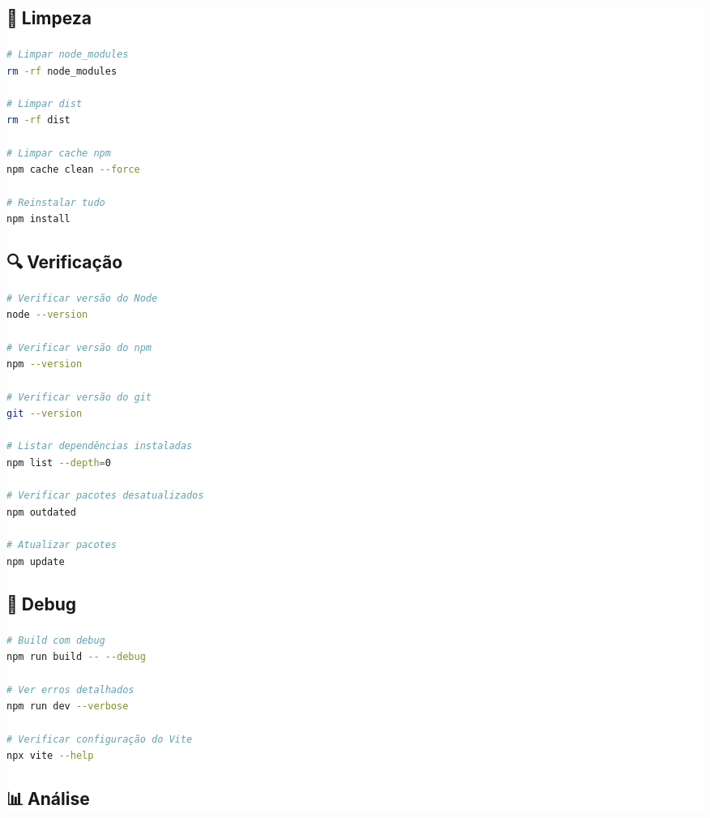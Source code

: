 ## 🧹 Limpeza

```bash
# Limpar node_modules
rm -rf node_modules

# Limpar dist
rm -rf dist

# Limpar cache npm
npm cache clean --force

# Reinstalar tudo
npm install
```

## 🔍 Verificação

```bash
# Verificar versão do Node
node --version

# Verificar versão do npm
npm --version

# Verificar versão do git
git --version

# Listar dependências instaladas
npm list --depth=0

# Verificar pacotes desatualizados
npm outdated

# Atualizar pacotes
npm update
```

## 🐛 Debug

```bash
# Build com debug
npm run build -- --debug

# Ver erros detalhados
npm run dev --verbose

# Verificar configuração do Vite
npx vite --help
```

## 📊 Análise
